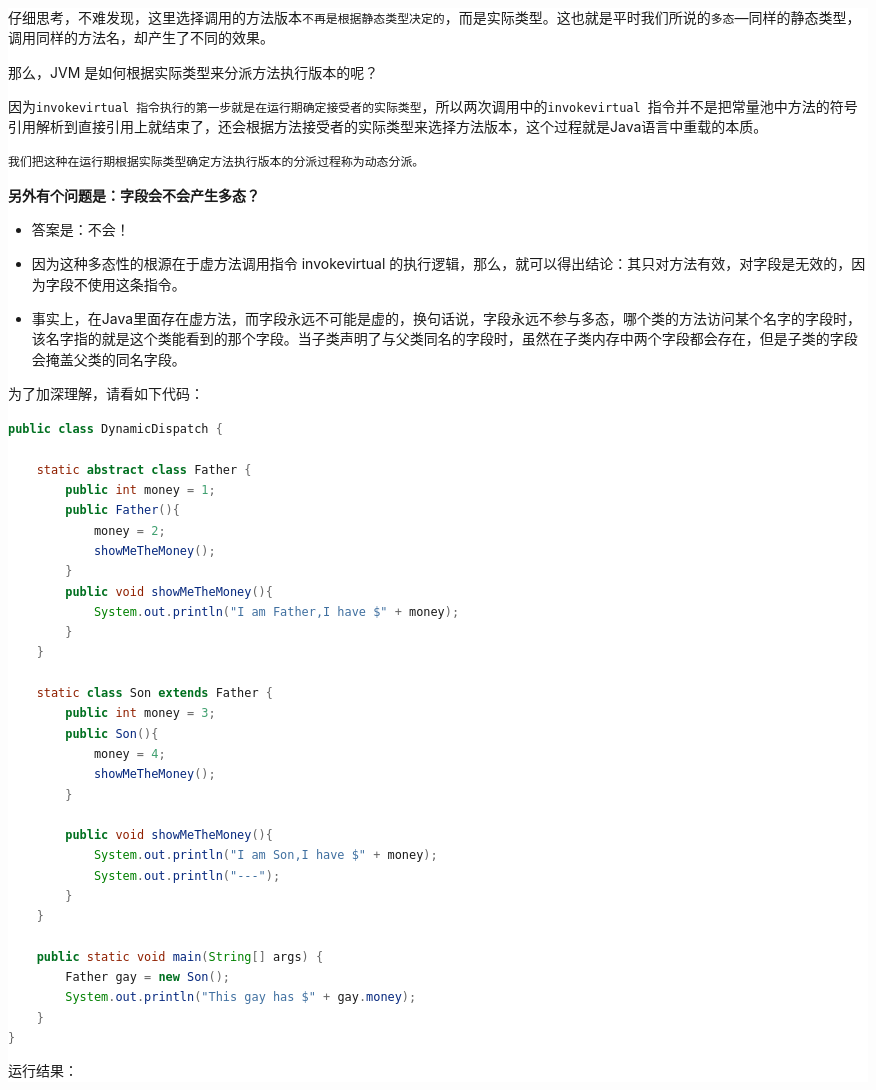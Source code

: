 仔细思考，不难发现，这里选择调用的方法版本`不再是根据静态类型决定的`，而是实际类型。这也就是平时我们所说的`多态`—同样的静态类型，调用同样的方法名，却产生了不同的效果。

那么，JVM 是如何根据实际类型来分派方法执行版本的呢？

因为`invokevirtual 指令执行的第一步就是在运行期确定接受者的实际类型`，所以两次调用中的`invokevirtual `指令并不是把常量池中方法的符号引用解析到直接引用上就结束了，还会根据方法接受者的实际类型来选择方法版本，这个过程就是Java语言中重载的本质。

`我们把这种在运行期根据实际类型确定方法执行版本的分派过程称为动态分派。`

**另外有个问题是：字段会不会产生多态？**

+ 答案是：不会！

+ 因为这种多态性的根源在于虚方法调用指令 invokevirtual 的执行逻辑，那么，就可以得出结论：其只对方法有效，对字段是无效的，因为字段不使用这条指令。

+ 事实上，在Java里面存在虚方法，而字段永远不可能是虚的，换句话说，字段永远不参与多态，哪个类的方法访问某个名字的字段时，该名字指的就是这个类能看到的那个字段。当子类声明了与父类同名的字段时，虽然在子类内存中两个字段都会存在，但是子类的字段会掩盖父类的同名字段。

为了加深理解，请看如下代码：

```java
public class DynamicDispatch {

    static abstract class Father {
        public int money = 1;
        public Father(){
            money = 2;
            showMeTheMoney();
        }
        public void showMeTheMoney(){
            System.out.println("I am Father,I have $" + money);
        }
    }

    static class Son extends Father {
        public int money = 3;
        public Son(){
            money = 4;
            showMeTheMoney();
        }

        public void showMeTheMoney(){
            System.out.println("I am Son,I have $" + money);
            System.out.println("---");
        }
    }

    public static void main(String[] args) {
        Father gay = new Son();
        System.out.println("This gay has $" + gay.money);
    }
}
```

运行结果：
